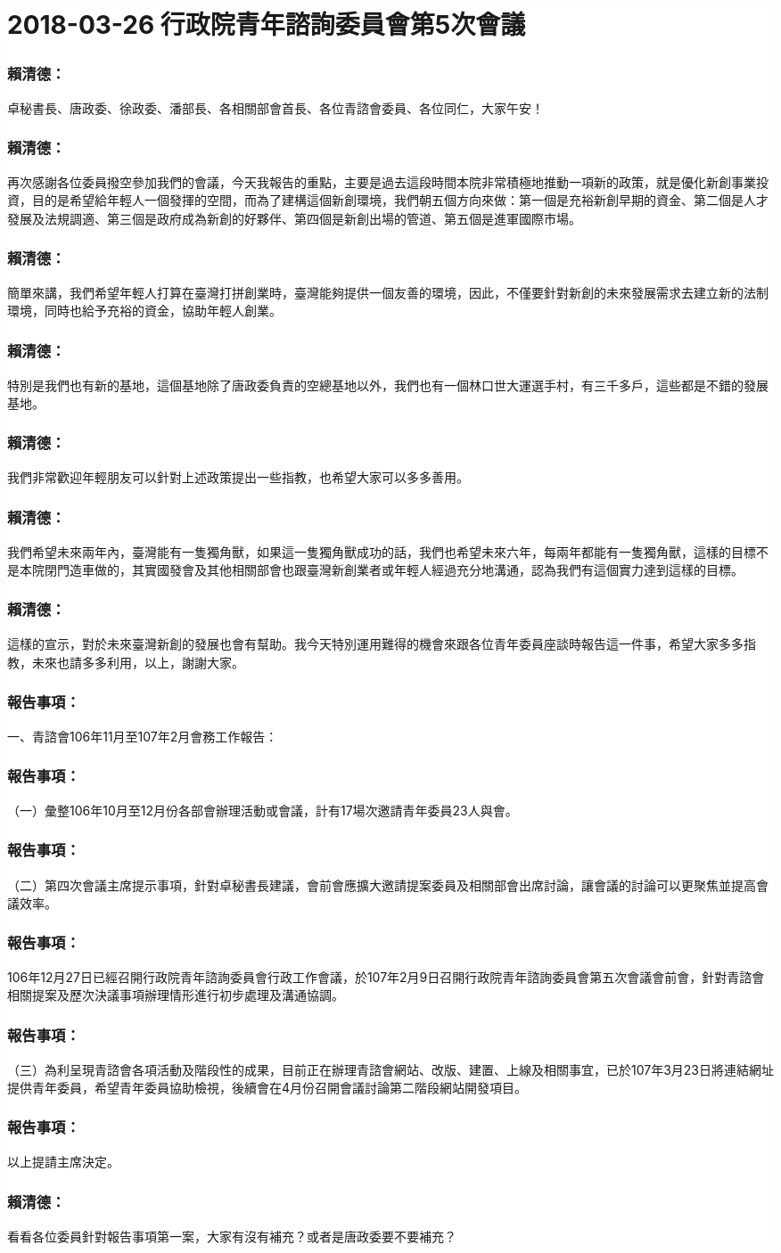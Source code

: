 # 2018-03-26 行政院青年諮詢委員會第5次會議

### 賴清德：
卓秘書長、唐政委、徐政委、潘部長、各相關部會首長、各位青諮會委員、各位同仁，大家午安！

### 賴清德：
再次感謝各位委員撥空參加我們的會議，今天我報告的重點，主要是過去這段時間本院非常積極地推動一項新的政策，就是優化新創事業投資，目的是希望給年輕人一個發揮的空間，而為了建構這個新創環境，我們朝五個方向來做：第一個是充裕新創早期的資金、第二個是人才發展及法規調適、第三個是政府成為新創的好夥伴、第四個是新創出場的管道、第五個是進軍國際市場。

### 賴清德：
簡單來講，我們希望年輕人打算在臺灣打拼創業時，臺灣能夠提供一個友善的環境，因此，不僅要針對新創的未來發展需求去建立新的法制環境，同時也給予充裕的資金，協助年輕人創業。

### 賴清德：
特別是我們也有新的基地，這個基地除了唐政委負責的空總基地以外，我們也有一個林口世大運選手村，有三千多戶，這些都是不錯的發展基地。

### 賴清德：
我們非常歡迎年輕朋友可以針對上述政策提出一些指教，也希望大家可以多多善用。

### 賴清德：
我們希望未來兩年內，臺灣能有一隻獨角獸，如果這一隻獨角獸成功的話，我們也希望未來六年，每兩年都能有一隻獨角獸，這樣的目標不是本院閉門造車做的，其實國發會及其他相關部會也跟臺灣新創業者或年輕人經過充分地溝通，認為我們有這個實力達到這樣的目標。

### 賴清德：
這樣的宣示，對於未來臺灣新創的發展也會有幫助。我今天特別運用難得的機會來跟各位青年委員座談時報告這一件事，希望大家多多指教，未來也請多多利用，以上，謝謝大家。

### 報告事項：
一、青諮會106年11月至107年2月會務工作報告：

### 報告事項：
（一）彙整106年10月至12月份各部會辦理活動或會議，計有17場次邀請青年委員23人與會。

### 報告事項：
（二）第四次會議主席提示事項，針對卓秘書長建議，會前會應擴大邀請提案委員及相關部會出席討論，讓會議的討論可以更聚焦並提高會議效率。

### 報告事項：
106年12月27日已經召開行政院青年諮詢委員會行政工作會議，於107年2月9日召開行政院青年諮詢委員會第五次會議會前會，針對青諮會相關提案及歷次決議事項辦理情形進行初步處理及溝通協調。

### 報告事項：
（三）為利呈現青諮會各項活動及階段性的成果，目前正在辦理青諮會網站、改版、建置、上線及相關事宜，已於107年3月23日將連結網址提供青年委員，希望青年委員協助檢視，後續會在4月份召開會議討論第二階段網站開發項目。

### 報告事項：
以上提請主席決定。

### 賴清德：
看看各位委員針對報告事項第一案，大家有沒有補充？或者是唐政委要不要補充？
